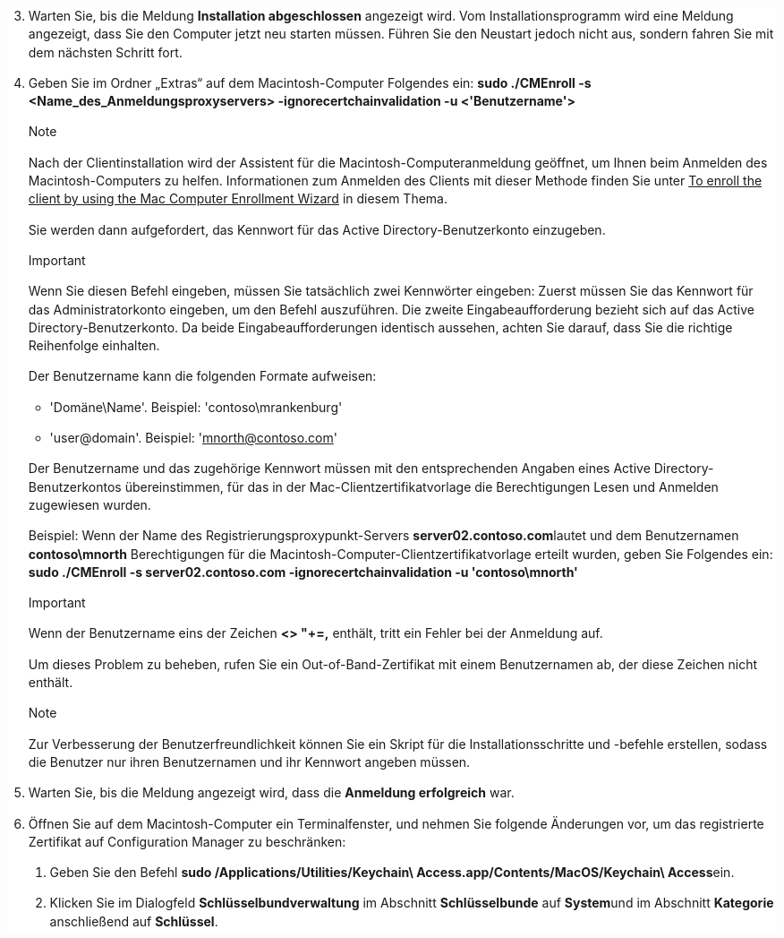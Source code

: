 3.  Warten Sie, bis die Meldung **Installation abgeschlossen** angezeigt wird. Vom Installationsprogramm wird eine Meldung angezeigt, dass Sie den Computer jetzt neu starten müssen. Führen Sie den Neustart jedoch nicht aus, sondern fahren Sie mit dem nächsten Schritt fort.  

4.  Geben Sie im Ordner „Extras“ auf dem Macintosh-Computer Folgendes ein: **sudo ./CMEnroll -s &lt;Name_des_Anmeldungsproxyservers> -ignorecertchainvalidation -u &lt;'Benutzername'>**  

    > [!NOTE]  
    >  Nach der Clientinstallation wird der Assistent für die Macintosh-Computeranmeldung geöffnet, um Ihnen beim Anmelden des Macintosh-Computers zu helfen. Informationen zum Anmelden des Clients mit dieser Methode finden Sie unter [To enroll the client by using the Mac Computer Enrollment Wizard](#BKMK_EnrollR2) in diesem Thema.  

     Sie werden dann aufgefordert, das Kennwort für das Active Directory-Benutzerkonto einzugeben.  

    > [!IMPORTANT]  
    >  Wenn Sie diesen Befehl eingeben, müssen Sie tatsächlich zwei Kennwörter eingeben: Zuerst müssen Sie das Kennwort für das Administratorkonto eingeben, um den Befehl auszuführen. Die zweite Eingabeaufforderung bezieht sich auf das Active Directory-Benutzerkonto. Da beide Eingabeaufforderungen identisch aussehen, achten Sie darauf, dass Sie die richtige Reihenfolge einhalten.  

     Der Benutzername kann die folgenden Formate aufweisen:  

    -   'Domäne\Name'. Beispiel: 'contoso\mrankenburg'  

    -   'user@domain'. Beispiel: 'mnorth@contoso.com'  

     Der Benutzername und das zugehörige Kennwort müssen mit den entsprechenden Angaben eines Active Directory-Benutzerkontos übereinstimmen, für das in der Mac-Clientzertifikatvorlage die Berechtigungen Lesen und Anmelden zugewiesen wurden.  

     Beispiel: Wenn der Name des Registrierungsproxypunkt-Servers **server02.contoso.com**lautet und dem Benutzernamen **contoso\mnorth** Berechtigungen für die Macintosh-Computer-Clientzertifikatvorlage erteilt wurden, geben Sie Folgendes ein: **sudo ./CMEnroll -s server02.contoso.com -ignorecertchainvalidation -u 'contoso\mnorth'**  

    > [!IMPORTANT]  
    >  Wenn der Benutzername eins der Zeichen **&lt;> "+=,** enthält, tritt ein Fehler bei der Anmeldung auf.  
    >   
    >  Um dieses Problem zu beheben, rufen Sie ein Out-of-Band-Zertifikat mit einem Benutzernamen ab, der diese Zeichen nicht enthält.  

    > [!NOTE]  
    >  Zur Verbesserung der Benutzerfreundlichkeit können Sie ein Skript für die Installationsschritte und -befehle erstellen, sodass die Benutzer nur ihren Benutzernamen und ihr Kennwort angeben müssen.  

5.  Warten Sie, bis die Meldung angezeigt wird, dass die **Anmeldung erfolgreich** war.  

6.  Öffnen Sie auf dem Macintosh-Computer ein Terminalfenster, und nehmen Sie folgende Änderungen vor, um das registrierte Zertifikat auf Configuration Manager zu beschränken:  

    1.  Geben Sie den Befehl **sudo /Applications/Utilities/Keychain\ Access.app/Contents/MacOS/Keychain\ Access**ein.  

    2.  Klicken Sie im Dialogfeld **Schlüsselbundverwaltung** im Abschnitt **Schlüsselbunde** auf **System**und im Abschnitt **Kategorie** anschließend auf **Schlüssel**.  
